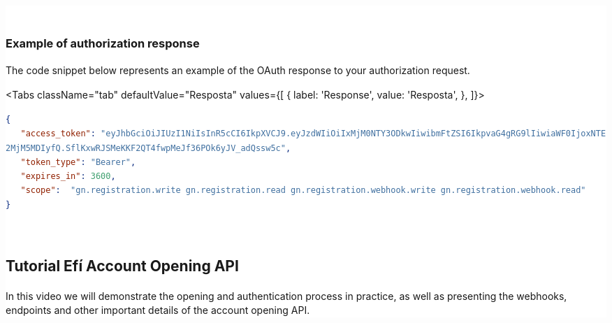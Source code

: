   </TabItem>
  
  </Tabs>

<br/>

### Example of authorization response

The code snippet below represents an example of the OAuth response to your authorization request.

<Tabs className="tab"
    defaultValue="Resposta"
    values={[
    { label: 'Response', value: 'Resposta', },
    ]}>
    
  <TabItem value="Resposta">

 ```json
{
    "access_token": "eyJhbGciOiJIUzI1NiIsInR5cCI6IkpXVCJ9.eyJzdWIiOiIxMjM0NTY3ODkwIiwibmFtZSI6IkpvaG4gRG9lIiwiaWF0IjoxNTE2MjM5MDIyfQ.SflKxwRJSMeKKF2QT4fwpMeJf36POk6yJV_adQssw5c",
    "token_type": "Bearer",
    "expires_in": 3600,
    "scope":  "gn.registration.write gn.registration.read gn.registration.webhook.write gn.registration.webhook.read"
}
 ```
  </TabItem>

</Tabs>
<br/>

## Tutorial Efí Account Opening API

In this video we will demonstrate the opening and authentication process in practice, as well as presenting the webhooks, endpoints and other important details of the account opening API.

<div className = "video" >
<iframe src="https://www.youtube.com/embed/uW78tu1xnSQ" title="YouTube video player" frameborder="0" allow="accelerometer; autoplay; clipboard-write; encrypted-media; gyroscope; picture-in-picture; web-share" allowfullscreen></iframe>
</div>

</div>